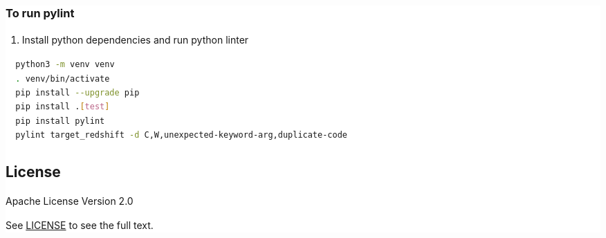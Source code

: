 ### To run pylint

1. Install python dependencies and run python linter

```bash
  python3 -m venv venv
  . venv/bin/activate
  pip install --upgrade pip
  pip install .[test]
  pip install pylint
  pylint target_redshift -d C,W,unexpected-keyword-arg,duplicate-code
```

## License

Apache License Version 2.0

See [LICENSE](LICENSE) to see the full text.
